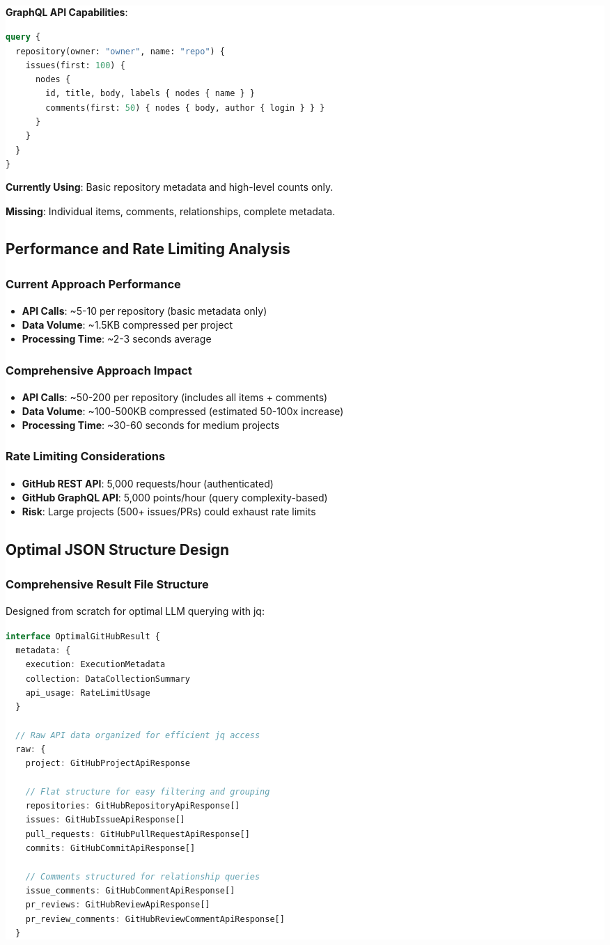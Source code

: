 **GraphQL API Capabilities**:
```graphql
query {
  repository(owner: "owner", name: "repo") {
    issues(first: 100) {
      nodes {
        id, title, body, labels { nodes { name } }
        comments(first: 50) { nodes { body, author { login } } }
      }
    }
  }
}
```

**Currently Using**: Basic repository metadata and high-level counts only.

**Missing**: Individual items, comments, relationships, complete metadata.

## Performance and Rate Limiting Analysis

### Current Approach Performance
- **API Calls**: ~5-10 per repository (basic metadata only)
- **Data Volume**: ~1.5KB compressed per project
- **Processing Time**: ~2-3 seconds average

### Comprehensive Approach Impact
- **API Calls**: ~50-200 per repository (includes all items + comments)
- **Data Volume**: ~100-500KB compressed (estimated 50-100x increase)
- **Processing Time**: ~30-60 seconds for medium projects

### Rate Limiting Considerations
- **GitHub REST API**: 5,000 requests/hour (authenticated)
- **GitHub GraphQL API**: 5,000 points/hour (query complexity-based)
- **Risk**: Large projects (500+ issues/PRs) could exhaust rate limits

## Optimal JSON Structure Design

### Comprehensive Result File Structure

Designed from scratch for optimal LLM querying with jq:

```typescript
interface OptimalGitHubResult {
  metadata: {
    execution: ExecutionMetadata
    collection: DataCollectionSummary
    api_usage: RateLimitUsage
  }
  
  // Raw API data organized for efficient jq access
  raw: {
    project: GitHubProjectApiResponse
    
    // Flat structure for easy filtering and grouping
    repositories: GitHubRepositoryApiResponse[]
    issues: GitHubIssueApiResponse[]
    pull_requests: GitHubPullRequestApiResponse[]
    commits: GitHubCommitApiResponse[]
    
    // Comments structured for relationship queries
    issue_comments: GitHubCommentApiResponse[]
    pr_reviews: GitHubReviewApiResponse[]
    pr_review_comments: GitHubReviewCommentApiResponse[]
  }
```